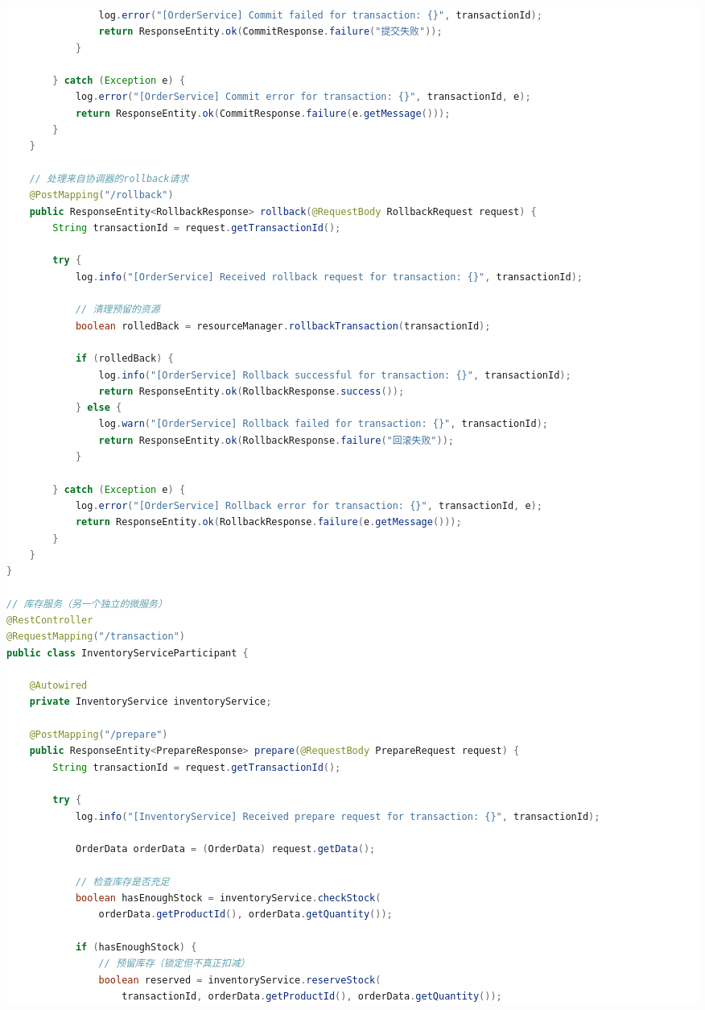 ```java
                log.error("[OrderService] Commit failed for transaction: {}", transactionId);
                return ResponseEntity.ok(CommitResponse.failure("提交失败"));
            }
            
        } catch (Exception e) {
            log.error("[OrderService] Commit error for transaction: {}", transactionId, e);
            return ResponseEntity.ok(CommitResponse.failure(e.getMessage()));
        }
    }
    
    // 处理来自协调器的rollback请求
    @PostMapping("/rollback")
    public ResponseEntity<RollbackResponse> rollback(@RequestBody RollbackRequest request) {
        String transactionId = request.getTransactionId();
        
        try {
            log.info("[OrderService] Received rollback request for transaction: {}", transactionId);
            
            // 清理预留的资源
            boolean rolledBack = resourceManager.rollbackTransaction(transactionId);
            
            if (rolledBack) {
                log.info("[OrderService] Rollback successful for transaction: {}", transactionId);
                return ResponseEntity.ok(RollbackResponse.success());
            } else {
                log.warn("[OrderService] Rollback failed for transaction: {}", transactionId);
                return ResponseEntity.ok(RollbackResponse.failure("回滚失败"));
            }
            
        } catch (Exception e) {
            log.error("[OrderService] Rollback error for transaction: {}", transactionId, e);
            return ResponseEntity.ok(RollbackResponse.failure(e.getMessage()));
        }
    }
}

// 库存服务（另一个独立的微服务）
@RestController
@RequestMapping("/transaction")
public class InventoryServiceParticipant {
    
    @Autowired
    private InventoryService inventoryService;
    
    @PostMapping("/prepare")
    public ResponseEntity<PrepareResponse> prepare(@RequestBody PrepareRequest request) {
        String transactionId = request.getTransactionId();
        
        try {
            log.info("[InventoryService] Received prepare request for transaction: {}", transactionId);
            
            OrderData orderData = (OrderData) request.getData();
            
            // 检查库存是否充足
            boolean hasEnoughStock = inventoryService.checkStock(
                orderData.getProductId(), orderData.getQuantity());
            
            if (hasEnoughStock) {
                // 预留库存（锁定但不真正扣减）
                boolean reserved = inventoryService.reserveStock(
                    transactionId, orderData.getProductId(), orderData.getQuantity());
```